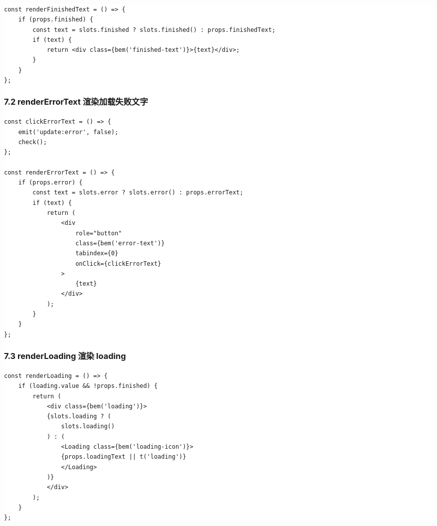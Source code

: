 ```
const renderFinishedText = () => {
    if (props.finished) {
        const text = slots.finished ? slots.finished() : props.finishedText;
        if (text) {
            return <div class={bem('finished-text')}>{text}</div>;
        }
    }
};
```

### 7.2 renderErrorText 渲染加载失败文字

```
const clickErrorText = () => {
    emit('update:error', false);
    check();
};

const renderErrorText = () => {
    if (props.error) {
        const text = slots.error ? slots.error() : props.errorText;
        if (text) {
            return (
                <div
                    role="button"
                    class={bem('error-text')}
                    tabindex={0}
                    onClick={clickErrorText}
                >
                    {text}
                </div>
            );
        }
    }
};
```

### 7.3 renderLoading 渲染 loading

```
const renderLoading = () => {
    if (loading.value && !props.finished) {
        return (
            <div class={bem('loading')}>
            {slots.loading ? (
                slots.loading()
            ) : (
                <Loading class={bem('loading-icon')}>
                {props.loadingText || t('loading')}
                </Loading>
            )}
            </div>
        );
    }
};
```
